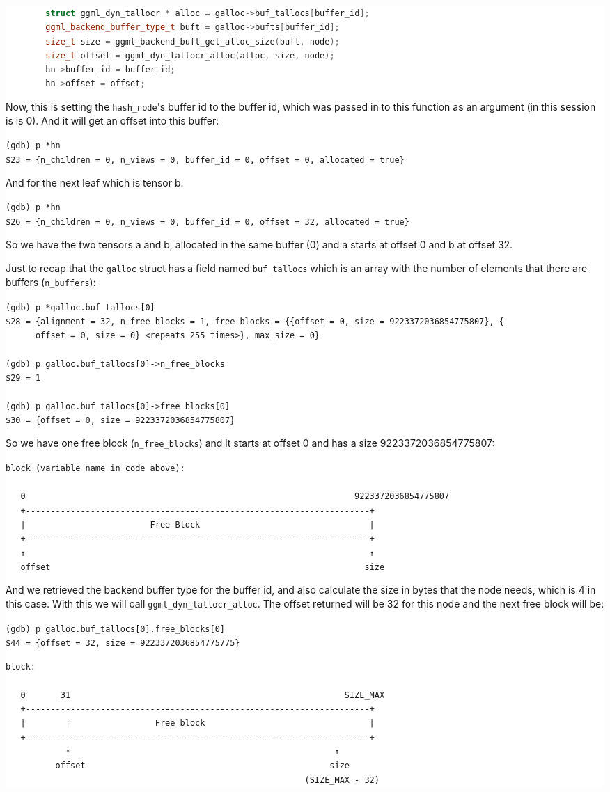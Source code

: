 ```c++
        struct ggml_dyn_tallocr * alloc = galloc->buf_tallocs[buffer_id];
        ggml_backend_buffer_type_t buft = galloc->bufts[buffer_id];
        size_t size = ggml_backend_buft_get_alloc_size(buft, node);
        size_t offset = ggml_dyn_tallocr_alloc(alloc, size, node);
        hn->buffer_id = buffer_id;
        hn->offset = offset;
```
Now, this is setting the `hash_node`'s buffer id to the buffer id, which was
passed in to this function as an argument (in this session is is 0). And it
will get an offset into this buffer:
```console
(gdb) p *hn
$23 = {n_children = 0, n_views = 0, buffer_id = 0, offset = 0, allocated = true}
```
And for the next leaf which is tensor b:
```console
(gdb) p *hn
$26 = {n_children = 0, n_views = 0, buffer_id = 0, offset = 32, allocated = true}
```
So we have the two tensors a and b, allocated in the same buffer (0) and a
starts at offset 0 and b at offset 32.

Just to recap that the `galloc` struct has a field named  `buf_tallocs` which is
an array with the number of elements that there are buffers (`n_buffers`):
```console
(gdb) p *galloc.buf_tallocs[0]
$28 = {alignment = 32, n_free_blocks = 1, free_blocks = {{offset = 0, size = 9223372036854775807}, {
      offset = 0, size = 0} <repeats 255 times>}, max_size = 0}

(gdb) p galloc.buf_tallocs[0]->n_free_blocks
$29 = 1

(gdb) p galloc.buf_tallocs[0]->free_blocks[0]
$30 = {offset = 0, size = 9223372036854775807}
```
So we have one free block (`n_free_blocks`) and it starts at offset 0 and has a
size 9223372036854775807:
```
block (variable name in code above):

   0                                                                  9223372036854775807
   +---------------------------------------------------------------------+
   |                         Free Block                                  |
   +---------------------------------------------------------------------+
   ↑                                                                     ↑
   offset                                                               size
```
And we retrieved the backend buffer type for the buffer id, and also calculate
the size in bytes that the node needs, which is 4 in this case. With this we
will call `ggml_dyn_tallocr_alloc`. The offset returned will be 32 for this node
and the next free block will be:
```console
(gdb) p galloc.buf_tallocs[0].free_blocks[0]
$44 = {offset = 32, size = 9223372036854775775}
```
```
block:

   0       31                                                       SIZE_MAX
   +---------------------------------------------------------------------+
   |        |                 Free block                                 |
   +---------------------------------------------------------------------+
            ↑                                                     ↑
          offset                                                 size
                                                            (SIZE_MAX - 32)
```